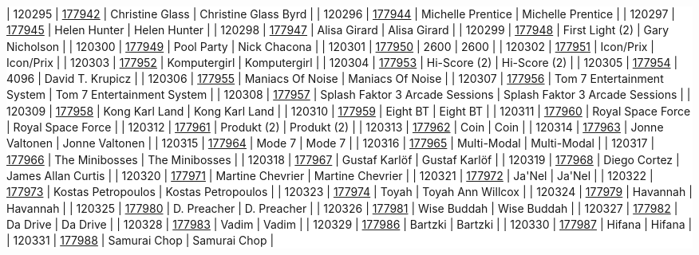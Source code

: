 | 120295 | [177942](https://www.discogs.com/artist/177942) | Christine Glass | Christine Glass Byrd |
| 120296 | [177944](https://www.discogs.com/artist/177944) | Michelle Prentice | Michelle Prentice |
| 120297 | [177945](https://www.discogs.com/artist/177945) | Helen Hunter | Helen Hunter |
| 120298 | [177947](https://www.discogs.com/artist/177947) | Alisa Girard | Alisa Girard |
| 120299 | [177948](https://www.discogs.com/artist/177948) | First Light (2) | Gary Nicholson |
| 120300 | [177949](https://www.discogs.com/artist/177949) | Pool Party | Nick Chacona |
| 120301 | [177950](https://www.discogs.com/artist/177950) | 2600 | 2600 |
| 120302 | [177951](https://www.discogs.com/artist/177951) | Icon/Prix | Icon/Prix |
| 120303 | [177952](https://www.discogs.com/artist/177952) | Komputergirl | Komputergirl |
| 120304 | [177953](https://www.discogs.com/artist/177953) | Hi-Score (2) | Hi-Score (2) |
| 120305 | [177954](https://www.discogs.com/artist/177954) | 4096 | David T. Krupicz |
| 120306 | [177955](https://www.discogs.com/artist/177955) | Maniacs Of Noise | Maniacs Of Noise |
| 120307 | [177956](https://www.discogs.com/artist/177956) | Tom 7 Entertainment System | Tom 7 Entertainment System |
| 120308 | [177957](https://www.discogs.com/artist/177957) | Splash Faktor 3 Arcade Sessions | Splash Faktor 3 Arcade Sessions |
| 120309 | [177958](https://www.discogs.com/artist/177958) | Kong Karl Land | Kong Karl Land |
| 120310 | [177959](https://www.discogs.com/artist/177959) | Eight BT | Eight BT |
| 120311 | [177960](https://www.discogs.com/artist/177960) | Royal Space Force | Royal Space Force |
| 120312 | [177961](https://www.discogs.com/artist/177961) | Produkt (2) | Produkt (2) |
| 120313 | [177962](https://www.discogs.com/artist/177962) | Coin | Coin |
| 120314 | [177963](https://www.discogs.com/artist/177963) | Jonne Valtonen | Jonne Valtonen |
| 120315 | [177964](https://www.discogs.com/artist/177964) | Mode 7 | Mode 7 |
| 120316 | [177965](https://www.discogs.com/artist/177965) | Multi-Modal | Multi-Modal |
| 120317 | [177966](https://www.discogs.com/artist/177966) | The Minibosses | The Minibosses |
| 120318 | [177967](https://www.discogs.com/artist/177967) | Gustaf Karlöf | Gustaf Karlöf |
| 120319 | [177968](https://www.discogs.com/artist/177968) | Diego Cortez | James Allan Curtis |
| 120320 | [177971](https://www.discogs.com/artist/177971) | Martine Chevrier | Martine Chevrier |
| 120321 | [177972](https://www.discogs.com/artist/177972) | Ja'Nel | Ja'Nel |
| 120322 | [177973](https://www.discogs.com/artist/177973) | Kostas Petropoulos | Kostas Petropoulos |
| 120323 | [177974](https://www.discogs.com/artist/177974) | Toyah | Toyah Ann Willcox |
| 120324 | [177979](https://www.discogs.com/artist/177979) | Havannah | Havannah |
| 120325 | [177980](https://www.discogs.com/artist/177980) | D. Preacher | D. Preacher |
| 120326 | [177981](https://www.discogs.com/artist/177981) | Wise Buddah | Wise Buddah |
| 120327 | [177982](https://www.discogs.com/artist/177982) | Da Drive | Da Drive |
| 120328 | [177983](https://www.discogs.com/artist/177983) | Vadim | Vadim |
| 120329 | [177986](https://www.discogs.com/artist/177986) | Bartzki | Bartzki |
| 120330 | [177987](https://www.discogs.com/artist/177987) | Hifana | Hifana |
| 120331 | [177988](https://www.discogs.com/artist/177988) | Samurai Chop | Samurai Chop |